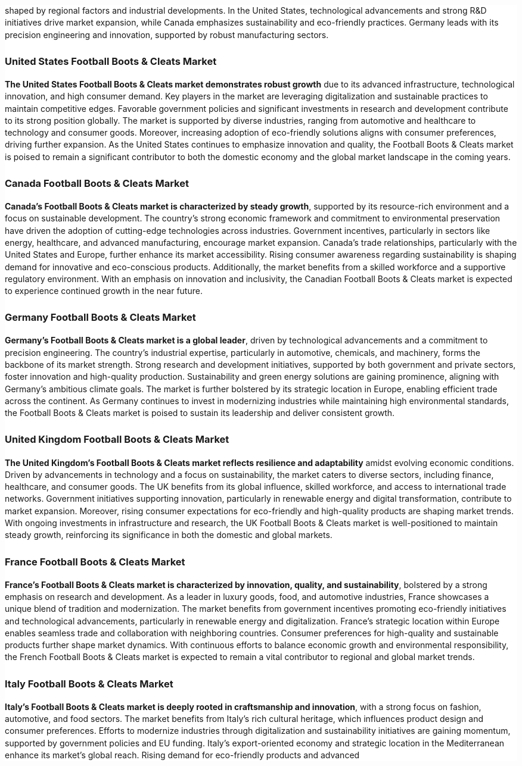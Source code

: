shaped by regional factors and industrial developments. In the United States, technological advancements and strong R&amp;D initiatives drive market expansion, while Canada emphasizes sustainability and eco-friendly practices. Germany leads with its precision engineering and innovation, supported by robust manufacturing sectors.</span></em></p></blockquote><h3><strong>United States Football Boots & Cleats Market</strong></h3><p><strong>The United States Football Boots & Cleats market demonstrates robust growth</strong> due to its advanced infrastructure, technological innovation, and high consumer demand. Key players in the market are leveraging digitalization and sustainable practices to maintain competitive edges. Favorable government policies and significant investments in research and development contribute to its strong position globally. The market is supported by diverse industries, ranging from automotive and healthcare to technology and consumer goods. Moreover, increasing adoption of eco-friendly solutions aligns with consumer preferences, driving further expansion. As the United States continues to emphasize innovation and quality, the Football Boots & Cleats market is poised to remain a significant contributor to both the domestic economy and the global market landscape in the coming years.</p><h3><strong>Canada Football Boots & Cleats Market</strong></h3><p><strong>Canada&rsquo;s Football Boots & Cleats market is characterized by steady growth</strong>, supported by its resource-rich environment and a focus on sustainable development. The country&rsquo;s strong economic framework and commitment to environmental preservation have driven the adoption of cutting-edge technologies across industries. Government incentives, particularly in sectors like energy, healthcare, and advanced manufacturing, encourage market expansion. Canada&rsquo;s trade relationships, particularly with the United States and Europe, further enhance its market accessibility. Rising consumer awareness regarding sustainability is shaping demand for innovative and eco-conscious products. Additionally, the market benefits from a skilled workforce and a supportive regulatory environment. With an emphasis on innovation and inclusivity, the Canadian Football Boots & Cleats market is expected to experience continued growth in the near future.</p><h3><strong>Germany Football Boots & Cleats Market</strong></h3><p><strong>Germany&rsquo;s Football Boots & Cleats market is a global leader</strong>, driven by technological advancements and a commitment to precision engineering. The country&rsquo;s industrial expertise, particularly in automotive, chemicals, and machinery, forms the backbone of its market strength. Strong research and development initiatives, supported by both government and private sectors, foster innovation and high-quality production. Sustainability and green energy solutions are gaining prominence, aligning with Germany&rsquo;s ambitious climate goals. The market is further bolstered by its strategic location in Europe, enabling efficient trade across the continent. As Germany continues to invest in modernizing industries while maintaining high environmental standards, the Football Boots & Cleats market is poised to sustain its leadership and deliver consistent growth.</p><h3><strong>United Kingdom Football Boots & Cleats Market</strong></h3><p><strong>The United Kingdom&rsquo;s Football Boots & Cleats market reflects resilience and adaptability</strong> amidst evolving economic conditions. Driven by advancements in technology and a focus on sustainability, the market caters to diverse sectors, including finance, healthcare, and consumer goods. The UK benefits from its global influence, skilled workforce, and access to international trade networks. Government initiatives supporting innovation, particularly in renewable energy and digital transformation, contribute to market expansion. Moreover, rising consumer expectations for eco-friendly and high-quality products are shaping market trends. With ongoing investments in infrastructure and research, the UK Football Boots & Cleats market is well-positioned to maintain steady growth, reinforcing its significance in both the domestic and global markets.</p><h3><strong>France Football Boots & Cleats Market</strong></h3><p><strong>France&rsquo;s Football Boots & Cleats market is characterized by innovation, quality, and sustainability</strong>, bolstered by a strong emphasis on research and development. As a leader in luxury goods, food, and automotive industries, France showcases a unique blend of tradition and modernization. The market benefits from government incentives promoting eco-friendly initiatives and technological advancements, particularly in renewable energy and digitalization. France&rsquo;s strategic location within Europe enables seamless trade and collaboration with neighboring countries. Consumer preferences for high-quality and sustainable products further shape market dynamics. With continuous efforts to balance economic growth and environmental responsibility, the French Football Boots & Cleats market is expected to remain a vital contributor to regional and global market trends.</p><h3><strong>Italy Football Boots & Cleats Market</strong></h3><p><strong>Italy&rsquo;s Football Boots & Cleats market is deeply rooted in craftsmanship and innovation</strong>, with a strong focus on fashion, automotive, and food sectors. The market benefits from Italy&rsquo;s rich cultural heritage, which influences product design and consumer preferences. Efforts to modernize industries through digitalization and sustainability initiatives are gaining momentum, supported by government policies and EU funding. Italy&rsquo;s export-oriented economy and strategic location in the Mediterranean enhance its market&rsquo;s global reach. Rising demand for eco-friendly products and advanced